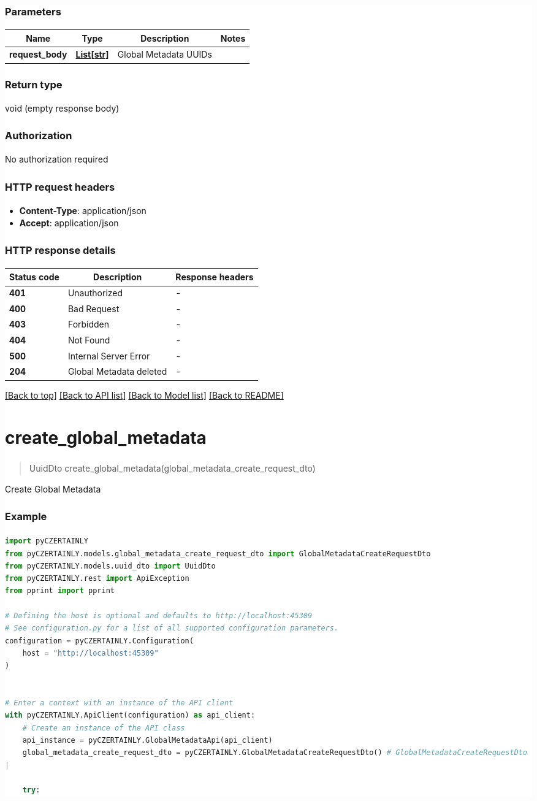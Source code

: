 

### Parameters


Name | Type | Description  | Notes
------------- | ------------- | ------------- | -------------
 **request_body** | [**List[str]**](str.md)| Global Metadata UUIDs | 

### Return type

void (empty response body)

### Authorization

No authorization required

### HTTP request headers

 - **Content-Type**: application/json
 - **Accept**: application/json

### HTTP response details

| Status code | Description | Response headers |
|-------------|-------------|------------------|
**401** | Unauthorized |  -  |
**400** | Bad Request |  -  |
**403** | Forbidden |  -  |
**404** | Not Found |  -  |
**500** | Internal Server Error |  -  |
**204** | Global Metadata deleted |  -  |

[[Back to top]](#) [[Back to API list]](../README.md#documentation-for-api-endpoints) [[Back to Model list]](../README.md#documentation-for-models) [[Back to README]](../README.md)

# **create_global_metadata**
> UuidDto create_global_metadata(global_metadata_create_request_dto)

Create Global Metadata

### Example


```python
import pyCZERTAINLY
from pyCZERTAINLY.models.global_metadata_create_request_dto import GlobalMetadataCreateRequestDto
from pyCZERTAINLY.models.uuid_dto import UuidDto
from pyCZERTAINLY.rest import ApiException
from pprint import pprint

# Defining the host is optional and defaults to http://localhost:45309
# See configuration.py for a list of all supported configuration parameters.
configuration = pyCZERTAINLY.Configuration(
    host = "http://localhost:45309"
)


# Enter a context with an instance of the API client
with pyCZERTAINLY.ApiClient(configuration) as api_client:
    # Create an instance of the API class
    api_instance = pyCZERTAINLY.GlobalMetadataApi(api_client)
    global_metadata_create_request_dto = pyCZERTAINLY.GlobalMetadataCreateRequestDto() # GlobalMetadataCreateRequestDto | 

    try:
```